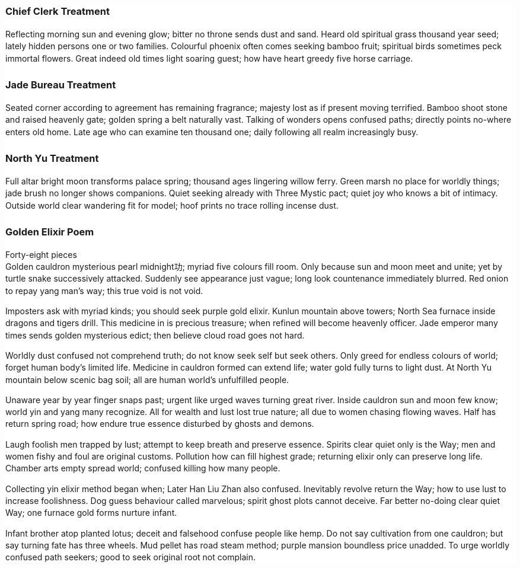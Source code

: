 ### Chief Clerk Treatment
Reflecting morning sun and evening glow; bitter no throne sends dust and sand. Heard old spiritual grass thousand year seed; lately hidden persons one or two families. Colourful phoenix often comes seeking bamboo fruit; spiritual birds sometimes peck immortal flowers. Great indeed old times light soaring guest; how have heart greedy five horse carriage.

### Jade Bureau Treatment
Seated corner according to agreement has remaining fragrance; majesty lost as if present moving terrified. Bamboo shoot stone and raised heavenly gate; golden spring a belt naturally vast. Talking of wonders opens confused paths; directly points no-where enters old home. Late age who can examine ten thousand one; daily following all realm increasingly busy.

### North Yu Treatment
Full altar bright moon transforms palace spring; thousand ages lingering willow ferry. Green marsh no place for worldly things; jade brush no longer shows companions. Quiet seeking already with Three Mystic pact; quiet joy who knows a bit of intimacy. Outside world clear wandering fit for model; hoof prints no trace rolling incense dust.

### Golden Elixir Poem
Forty-eight pieces  
Golden cauldron mysterious pearl midnight功; myriad five colours fill room. Only because sun and moon meet and unite; yet by turtle snake successively attacked. Suddenly see appearance just vague; long look countenance immediately blurred. Red onion to repay yang man’s way; this true void is not void.  

Imposters ask with myriad kinds; you should seek purple gold elixir. Kunlun mountain above towers; North Sea furnace inside dragons and tigers drill. This medicine in is precious treasure; when refined will become heavenly officer. Jade emperor many times sends golden mysterious edict; then believe cloud road goes not hard.  

Worldly dust confused not comprehend truth; do not know seek self but seek others. Only greed for endless colours of world; forget human body’s limited life. Medicine in cauldron formed can extend life; water gold fully turns to light dust. At North Yu mountain below scenic bag soil; all are human world’s unfulfilled people.  

Unaware year by year finger snaps past; urgent like urged waves turning great river. Inside cauldron sun and moon few know; world yin and yang many recognize. All for wealth and lust lost true nature; all due to women chasing flowing waves. Half has return spring road; how endure true essence disturbed by ghosts and demons.  

Laugh foolish men trapped by lust; attempt to keep breath and preserve essence. Spirits clear quiet only is the Way; men and women fishy and foul are original customs. Pollution how can fill highest grade; returning elixir only can preserve long life. Chamber arts empty spread world; confused killing how many people.  

Collecting yin elixir method began when; Later Han Liu Zhan also confused. Inevitably revolve return the Way; how to use lust to increase foolishness. Dog guess behaviour called marvelous; spirit ghost plots cannot deceive. Far better no-doing clear quiet Way; one furnace gold forms nurture infant.  

Infant brother atop planted lotus; deceit and falsehood confuse people like hemp. Do not say cultivation from one cauldron; but say turning fate has three wheels. Mud pellet has road steam method; purple mansion boundless price unadded. To urge worldly confused path seekers; good to seek original root not complain.  
